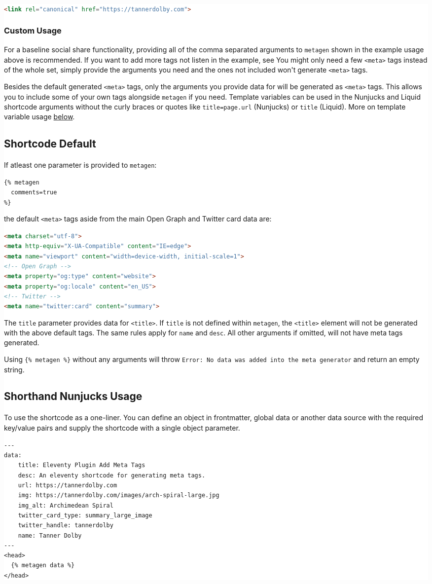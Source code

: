 ```html
<link rel="canonical" href="https://tannerdolby.com">
```

### Custom Usage
For a baseline social share functionality, providing all of the comma separated arguments to `metagen` shown in the example usage above is recommended. If you want to add more tags not listen in the example, see You might only need a few `<meta>` tags instead of the whole set, simply provide the arguments you need and the ones not included won't generate `<meta>` tags.

Besides the default generated `<meta>` tags, only the arguments you provide data for will be generated as `<meta>` tags. This allows you to include some of your own tags alongside `metagen` if you need. Template variables can be used in the Nunjucks and Liquid shortcode arguments without the curly braces or quotes like `title=page.url` (Nunjucks) or `title` (Liquid). More on template variable usage [below](https://github.com/tannerdolby/eleventy-plugin-metagen#use-your-template-data).

## Shortcode Default

If atleast one parameter is provided to `metagen`:

```nunjucks
{% metagen 
  comments=true
%}
```

the default `<meta>` tags aside from the main Open Graph and Twitter card data are:

```html
<meta charset="utf-8">
<meta http-equiv="X-UA-Compatible" content="IE=edge">
<meta name="viewport" content="width=device-width, initial-scale=1">
<!-- Open Graph -->
<meta property="og:type" content="website">
<meta property="og:locale" content="en_US">
<!-- Twitter -->
<meta name="twitter:card" content="summary">
```

The `title` parameter provides data for `<title>`. If `title` is not defined within `metagen`, the `<title>` element will not be generated with the above default tags. The same rules apply for `name` and `desc`. All other arguments if omitted, will not have meta tags generated.

Using `{% metagen %}` without any arguments will throw `Error: No data was added into the meta generator` and return an empty string.

## Shorthand Nunjucks Usage

To use the shortcode as a one-liner. You can define an object in frontmatter, global data or another data source with the required key/value pairs and supply the shortcode with a single object parameter. 

```nunjucks
---
data: 
    title: Eleventy Plugin Add Meta Tags
    desc: An eleventy shortcode for generating meta tags.
    url: https://tannerdolby.com
    img: https://tannerdolby.com/images/arch-spiral-large.jpg
    img_alt: Archimedean Spiral
    twitter_card_type: summary_large_image
    twitter_handle: tannerdolby
    name: Tanner Dolby
---
<head>
  {% metagen data %}
</head>
```